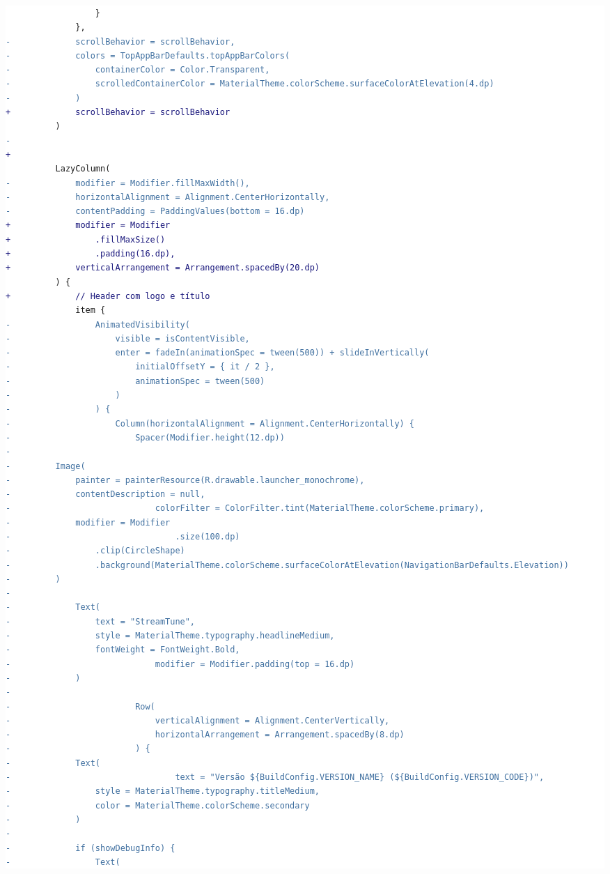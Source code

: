 ```diff
                  }
              },
-             scrollBehavior = scrollBehavior,
-             colors = TopAppBarDefaults.topAppBarColors(
-                 containerColor = Color.Transparent,
-                 scrolledContainerColor = MaterialTheme.colorScheme.surfaceColorAtElevation(4.dp)
-             )
+             scrollBehavior = scrollBehavior
          )
- 
+         
          LazyColumn(
-             modifier = Modifier.fillMaxWidth(),
-             horizontalAlignment = Alignment.CenterHorizontally,
-             contentPadding = PaddingValues(bottom = 16.dp)
+             modifier = Modifier
+                 .fillMaxSize()
+                 .padding(16.dp),
+             verticalArrangement = Arrangement.spacedBy(20.dp)
          ) {
+             // Header com logo e título
              item {
-                 AnimatedVisibility(
-                     visible = isContentVisible,
-                     enter = fadeIn(animationSpec = tween(500)) + slideInVertically(
-                         initialOffsetY = { it / 2 },
-                         animationSpec = tween(500)
-                     )
-                 ) {
-                     Column(horizontalAlignment = Alignment.CenterHorizontally) {
-                         Spacer(Modifier.height(12.dp))
- 
-         Image(
-             painter = painterResource(R.drawable.launcher_monochrome),
-             contentDescription = null,
-                             colorFilter = ColorFilter.tint(MaterialTheme.colorScheme.primary),
-             modifier = Modifier
-                                 .size(100.dp)
-                 .clip(CircleShape)
-                 .background(MaterialTheme.colorScheme.surfaceColorAtElevation(NavigationBarDefaults.Elevation))
-         )
- 
-             Text(
-                 text = "StreamTune",
-                 style = MaterialTheme.typography.headlineMedium,
-                 fontWeight = FontWeight.Bold,
-                             modifier = Modifier.padding(top = 16.dp)
-             )
- 
-                         Row(
-                             verticalAlignment = Alignment.CenterVertically,
-                             horizontalArrangement = Arrangement.spacedBy(8.dp)
-                         ) {
-             Text(
-                                 text = "Versão ${BuildConfig.VERSION_NAME} (${BuildConfig.VERSION_CODE})",
-                 style = MaterialTheme.typography.titleMedium,
-                 color = MaterialTheme.colorScheme.secondary
-             )
- 
-             if (showDebugInfo) {
-                 Text(
```